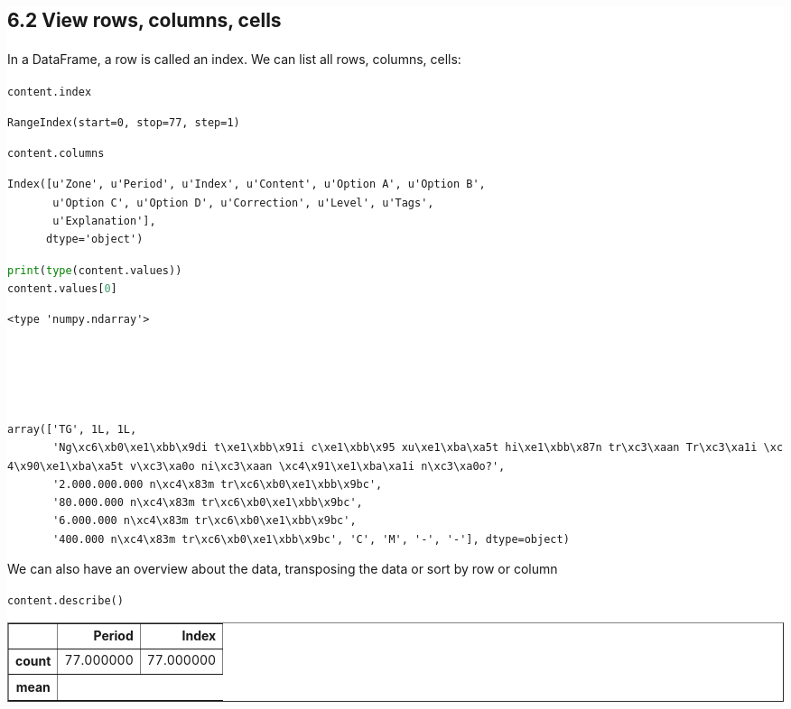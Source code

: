 

## 6.2 View rows, columns, cells

In a DataFrame, a row is called an index. We can list all rows, columns, cells:


```python
content.index
```

    RangeIndex(start=0, stop=77, step=1)
    


```python
content.columns
```




    Index([u'Zone', u'Period', u'Index', u'Content', u'Option A', u'Option B',
           u'Option C', u'Option D', u'Correction', u'Level', u'Tags',
           u'Explanation'],
          dtype='object')




```python
print(type(content.values))
content.values[0]
```

    <type 'numpy.ndarray'>
    




    array(['TG', 1L, 1L,
           'Ng\xc6\xb0\xe1\xbb\x9di t\xe1\xbb\x91i c\xe1\xbb\x95 xu\xe1\xba\xa5t hi\xe1\xbb\x87n tr\xc3\xaan Tr\xc3\xa1i \xc4\x90\xe1\xba\xa5t v\xc3\xa0o ni\xc3\xaan \xc4\x91\xe1\xba\xa1i n\xc3\xa0o?',
           '2.000.000.000 n\xc4\x83m tr\xc6\xb0\xe1\xbb\x9bc',
           '80.000.000 n\xc4\x83m tr\xc6\xb0\xe1\xbb\x9bc',
           '6.000.000 n\xc4\x83m tr\xc6\xb0\xe1\xbb\x9bc',
           '400.000 n\xc4\x83m tr\xc6\xb0\xe1\xbb\x9bc', 'C', 'M', '-', '-'], dtype=object)



We can also have an overview about the data, transposing the data or sort by row or column


```python
content.describe()
```




<div>
<table border="1" class="dataframe">
  <thead>
    <tr style="text-align: right;">
      <th></th>
      <th>Period</th>
      <th>Index</th>
    </tr>
  </thead>
  <tbody>
    <tr>
      <th>count</th>
      <td>77.000000</td>
      <td>77.000000</td>
    </tr>
    <tr>
      <th>mean</th>